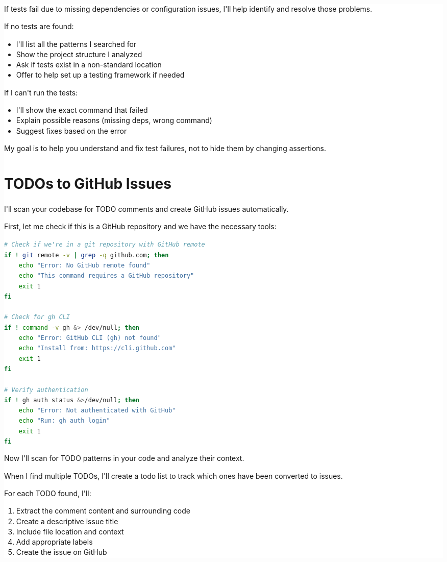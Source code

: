 If tests fail due to missing dependencies or configuration issues, I'll help identify and resolve those problems.

If no tests are found:

- I'll list all the patterns I searched for
- Show the project structure I analyzed
- Ask if tests exist in a non-standard location
- Offer to help set up a testing framework if needed

If I can't run the tests:

- I'll show the exact command that failed
- Explain possible reasons (missing deps, wrong command)
- Suggest fixes based on the error

My goal is to help you understand and fix test failures, not to hide them by changing assertions.

# TODOs to GitHub Issues

I'll scan your codebase for TODO comments and create GitHub issues automatically.

First, let me check if this is a GitHub repository and we have the necessary tools:

```bash
# Check if we're in a git repository with GitHub remote
if ! git remote -v | grep -q github.com; then
    echo "Error: No GitHub remote found"
    echo "This command requires a GitHub repository"
    exit 1
fi

# Check for gh CLI
if ! command -v gh &> /dev/null; then
    echo "Error: GitHub CLI (gh) not found"
    echo "Install from: https://cli.github.com"
    exit 1
fi

# Verify authentication
if ! gh auth status &>/dev/null; then
    echo "Error: Not authenticated with GitHub"
    echo "Run: gh auth login"
    exit 1
fi
```

Now I'll scan for TODO patterns in your code and analyze their context.

When I find multiple TODOs, I'll create a todo list to track which ones have been converted to issues.

For each TODO found, I'll:

1. Extract the comment content and surrounding code
2. Create a descriptive issue title
3. Include file location and context
4. Add appropriate labels
5. Create the issue on GitHub
